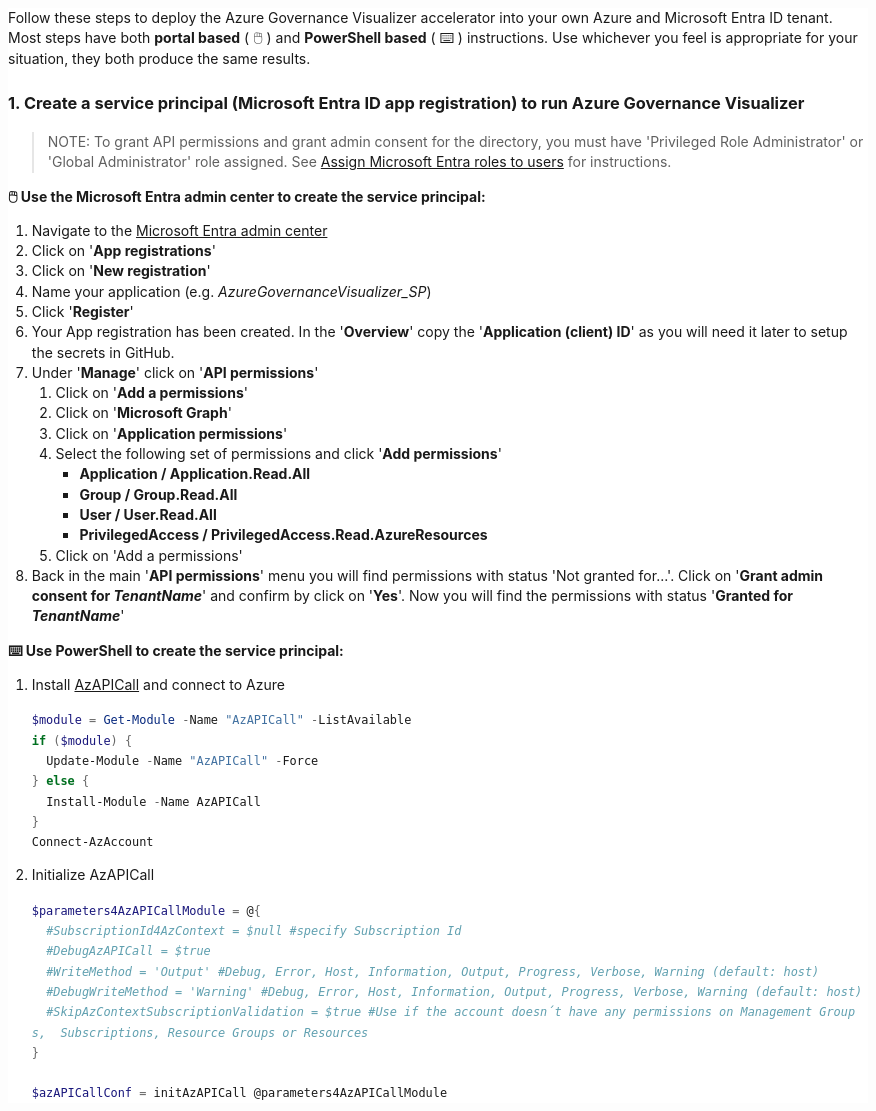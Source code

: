 Follow these steps to deploy the Azure Governance Visualizer accelerator into your own Azure and Microsoft Entra ID tenant. Most steps have both **portal based** ( :computer_mouse: ) and **PowerShell based** ( :keyboard: ) instructions. Use whichever you feel is appropriate for your situation, they both produce the same results.

### 1. Create a service principal (Microsoft Entra ID app registration) to run Azure Governance Visualizer

> NOTE: To grant API permissions and grant admin consent for the directory, you must have 'Privileged Role Administrator' or 'Global Administrator' role assigned. See [Assign Microsoft Entra roles to users](https://learn.microsoft.com/entra/identity/role-based-access-control/manage-roles-portal) for instructions.

**:computer_mouse: Use the Microsoft Entra admin center to create the service principal:**

1. Navigate to the [Microsoft Entra admin center](https://entra.microsoft.com/)
1. Click on '**App registrations**'
1. Click on '**New registration**'
1. Name your application (e.g. _AzureGovernanceVisualizer_SP_)
1. Click '**Register**'
1. Your App registration has been created. In the '**Overview**' copy the '**Application (client) ID**' as you will need it later to setup the secrets in GitHub.
1. Under '**Manage**' click on '**API permissions**'
   1. Click on '**Add a permissions**'
   1. Click on '**Microsoft Graph**'
   1. Click on '**Application permissions**'
   1. Select the following set of permissions and click '**Add permissions**'
      - **Application / Application.Read.All**
      - **Group / Group.Read.All**
      - **User / User.Read.All**
      - **PrivilegedAccess / PrivilegedAccess.Read.AzureResources**
   1. Click on 'Add a permissions'
1. Back in the main '**API permissions**' menu you will find permissions with status 'Not granted for...'. Click on '**Grant admin consent for _TenantName_**' and confirm by click on '**Yes**'. Now you will find the permissions with status '**Granted for _TenantName_**'

**:keyboard: Use PowerShell to create the service principal:**

1. Install [AzAPICall](https://github.com/JulianHayward/AzAPICall) and connect to Azure

   ```powershell
   $module = Get-Module -Name "AzAPICall" -ListAvailable
   if ($module) {
     Update-Module -Name "AzAPICall" -Force
   } else {
     Install-Module -Name AzAPICall
   }
   Connect-AzAccount
   ```

1. Initialize AzAPICall

   ```powershell
   $parameters4AzAPICallModule = @{
     #SubscriptionId4AzContext = $null #specify Subscription Id
     #DebugAzAPICall = $true
     #WriteMethod = 'Output' #Debug, Error, Host, Information, Output, Progress, Verbose, Warning (default: host)
     #DebugWriteMethod = 'Warning' #Debug, Error, Host, Information, Output, Progress, Verbose, Warning (default: host)
     #SkipAzContextSubscriptionValidation = $true #Use if the account doesn´t have any permissions on Management Groups,  Subscriptions, Resource Groups or Resources
   }
 
   $azAPICallConf = initAzAPICall @parameters4AzAPICallModule
   ```
